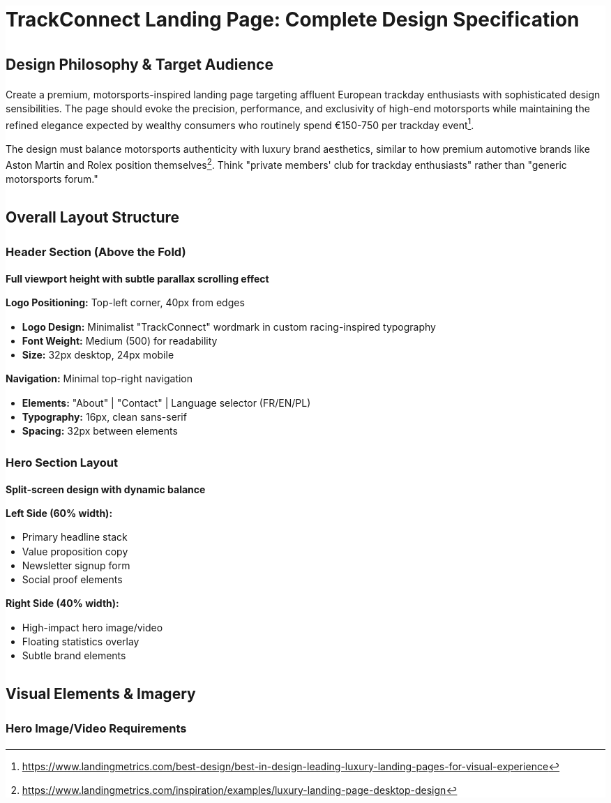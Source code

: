 # TrackConnect Landing Page: Complete Design Specification

## Design Philosophy \& Target Audience

Create a premium, motorsports-inspired landing page targeting affluent European trackday enthusiasts with sophisticated design sensibilities. The page should evoke the precision, performance, and exclusivity of high-end motorsports while maintaining the refined elegance expected by wealthy consumers who routinely spend €150-750 per trackday event[^1].

The design must balance motorsports authenticity with luxury brand aesthetics, similar to how premium automotive brands like Aston Martin and Rolex position themselves[^2]. Think "private members' club for trackday enthusiasts" rather than "generic motorsports forum."

## Overall Layout Structure

### Header Section (Above the Fold)

**Full viewport height with subtle parallax scrolling effect**

**Logo Positioning:** Top-left corner, 40px from edges

- **Logo Design:** Minimalist "TrackConnect" wordmark in custom racing-inspired typography
- **Font Weight:** Medium (500) for readability
- **Size:** 32px desktop, 24px mobile

**Navigation:** Minimal top-right navigation

- **Elements:** "About" | "Contact" | Language selector (FR/EN/PL)
- **Typography:** 16px, clean sans-serif
- **Spacing:** 32px between elements


### Hero Section Layout

**Split-screen design with dynamic balance**

**Left Side (60% width):**

- Primary headline stack
- Value proposition copy
- Newsletter signup form
- Social proof elements

**Right Side (40% width):**

- High-impact hero image/video
- Floating statistics overlay
- Subtle brand elements


## Visual Elements \& Imagery

### Hero Image/Video Requirements


[^1]: https://www.landingmetrics.com/best-design/best-in-design-leading-luxury-landing-pages-for-visual-experience
[^2]: https://www.landingmetrics.com/inspiration/examples/luxury-landing-page-desktop-design
[^3]: https://www.pinterest.com/ideas/luxury-landing-page-design/959901096721/
[^4]: https://dribbble.com/tags/luxury-landing-page
[^5]: https://instapage.com/en/functionality/create-your-luxury-landing-page
[^6]: https://unbounce.com/landing-page-examples/high-converting-landing-pages/
[^7]: https://autoads.co.za/racing-heritage-in-modern-marketing-how-motorsports-influence-brand-identity/
[^8]: https://databox.com/landing-page-examples
[^9]: https://www.marketermilk.com/blog/newsletter-landing-page
[^10]: https://desygner.com/blog/industry/how-to-market-race-tracks-business
[^11]: https://unbounce.com/landing-page-examples/best-landing-page-examples/
[^12]: https://smackhappy.com/2022/07/best-newsletter-landing-page-examples/
[^13]: https://www.trendhunter.com/trends/the-hundreds-2
[^14]: https://instant.so/blog/what-makes-luxury-fashion-landing-pages-stand-out
[^15]: https://www.optimizepress.com/newsletter-landing-page-examples/
[^16]: https://www.istitutomarangoni.com/en/maze35/research/motorsport-fashion-trend-gen-z
[^17]: https://nicepage.com/k/luxury-landing-page
[^18]: https://www.formassembly.com/blog/20-converting-landing-pages/
[^19]: https://simplefocus.com/blog/graphic-design-in-motorsport-race-track-logos
[^20]: https://mediaboom.com/news/luxury-website-design/